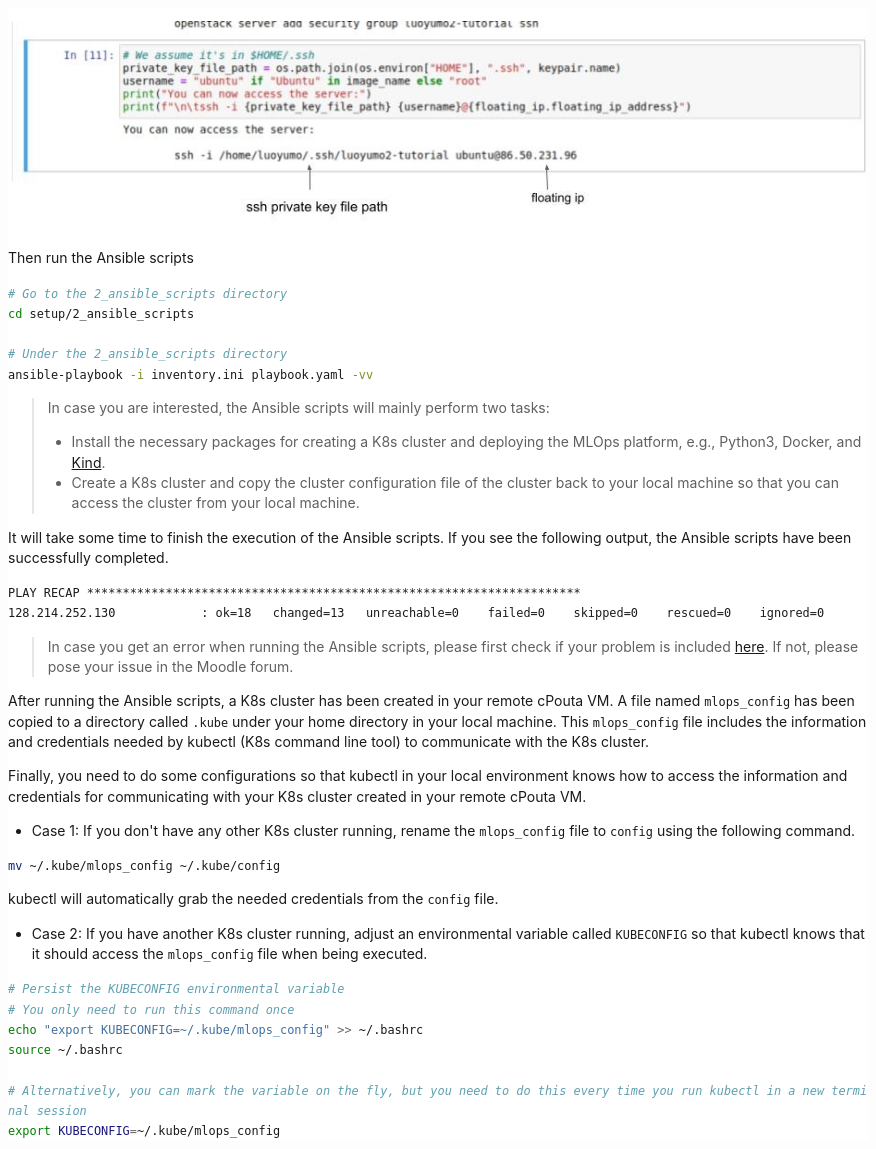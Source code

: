 ![](./docs/images/ssh_file_and_floating_ip.jpg)

Then run the Ansible scripts
```bash
# Go to the 2_ansible_scripts directory
cd setup/2_ansible_scripts

# Under the 2_ansible_scripts directory
ansible-playbook -i inventory.ini playbook.yaml -vv
```
>In case you are interested, the Ansible scripts will mainly perform two tasks:
>- Install the necessary packages for creating a K8s cluster and deploying the MLOps platform, e.g., Python3, Docker, and [Kind](https://kind.sigs.K8s.io/).
>- Create a K8s cluster and copy the cluster configuration file of the cluster back to your local machine so that you can access the cluster from your local machine. 

It will take some time to finish the execution of the Ansible scripts. If you see the following output, the Ansible scripts have been successfully completed.
```text
PLAY RECAP *********************************************************************
128.214.252.130            : ok=18   changed=13   unreachable=0    failed=0    skipped=0    rescued=0    ignored=0
```

>In case you get an error when running the Ansible scripts, please first check if your problem is included [here](./docs/Q&A.md#setting-up-the-mlops-platform-in-cpouta). If not, please pose your issue in the Moodle forum. 

After running the Ansible scripts, a K8s cluster has been created in your remote cPouta VM. A file named `mlops_config` has been copied to a directory called `.kube` under your home directory in your local machine. This `mlops_config` file includes the information and credentials needed by kubectl (K8s command line tool) to communicate with the K8s cluster. 

Finally, you need to do some configurations so that kubectl in your local environment knows how to access the information and credentials for communicating with your K8s cluster created in your remote cPouta VM.
* Case 1: If you don't have any other K8s cluster running, rename the `mlops_config` file to `config` using the following command. 
```bash
mv ~/.kube/mlops_config ~/.kube/config
```
kubectl will automatically grab the needed credentials from the `config` file.
* Case 2: If you have another K8s cluster running, adjust an environmental variable called `KUBECONFIG` so that kubectl knows that it should access the `mlops_config` file when being executed. 
```bash
# Persist the KUBECONFIG environmental variable
# You only need to run this command once
echo "export KUBECONFIG=~/.kube/mlops_config" >> ~/.bashrc
source ~/.bashrc

# Alternatively, you can mark the variable on the fly, but you need to do this every time you run kubectl in a new terminal session
export KUBECONFIG=~/.kube/mlops_config
```
